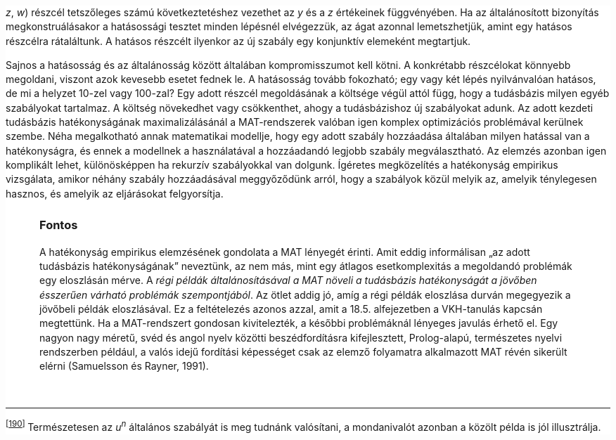 <span class="emphasis"><em>z</em></span>, <span class="emphasis"><em>w</em></span>) részcél tetszőleges számú következtetéshez vezethet az <span class="emphasis"><em>y</em></span> és a <span class="emphasis"><em>z</em></span> értékeinek függvényében. Ha az általánosított bizonyítás megkonstruálásakor a hatásossági tesztet minden lépésnél elvégezzük, az ágat azonnal lemetszhetjük, amint egy hatásos részcélra rátaláltunk. A hatásos részcélt ilyenkor az új szabály egy konjunktív elemeként megtartjuk.</p><p>Sajnos a hatásosság és az általánosság között általában kompromisszumot kell kötni. A konkrétabb részcélokat könnyebb megoldani, viszont azok kevesebb esetet fednek le. A hatásosság tovább fokozható; egy vagy két lépés nyilvánvalóan hatásos, de mi a helyzet 10-zel vagy 100-zal? Egy adott részcél megoldásának a költsége végül attól függ, hogy a tudásbázis milyen egyéb szabályokat tartalmaz. A költség növekedhet vagy csökkenthet, ahogy a tudásbázishoz új szabályokat adunk. Az adott kezdeti tudásbázis hatékonyságának maximalizálásánál a MAT-rendszerek valóban igen komplex optimizációs problémával kerülnek szembe. Néha megalkotható annak matematikai modellje, hogy egy adott szabály hozzáadása általában milyen hatással van a hatékonyságra, és ennek a modellnek a használatával a hozzáadandó legjobb szabály megválasztható. Az elemzés azonban igen komplikált lehet, különösképpen ha rekurzív szabályokkal van dolgunk. Ígéretes megközelítés a hatékonyság empirikus vizsgálata, amikor néhány szabály hozzáadásával meggyőződünk arról, hogy a szabályok közül melyik az, amelyik ténylegesen hasznos, és amelyik az eljárásokat felgyorsítja.</p><div class="important" title="Fontos" style="margin-left: 0.5in; margin-right: 0.5in;"><h3 class="title">Fontos</h3><p>A hatékonyság empirikus elemzésének gondolata a MAT lényegét érinti. Amit eddig informálisan „az adott tudásbázis hatékonyságának” neveztünk, az nem más, mint egy átlagos esetkomplexitás a megoldandó problémák egy eloszlásán mérve. A <span class="emphasis"><em>régi példák általánosításával a MAT növeli a tudásbázis hatékonyságát a jövőben ésszerűen várható problémák szempontjából</em></span>. Az ötlet addig jó, amíg a régi példák eloszlása durván megegyezik a jövőbeli példák eloszlásával. Ez a feltételezés azonos azzal, amit a 18.5. alfejezetben a VKH-tanulás kapcsán megtettünk. Ha a MAT-rendszert gondosan kivitelezték, a későbbi problémáknál lényeges javulás érhető el. Egy nagyon nagy méretű, svéd és angol nyelv közötti beszédfordításra kifejlesztett, Prolog-alapú, természetes nyelvi rendszerben például, a valós idejű fordítási képességet csak az elemző folyamatra alkalmazott MAT révén sikerült elérni (Samuelsson és Rayner, 1991). </p></div></div><div class="footnotes"><br/><hr/><div class="footnote"><p class="Képalá"><sup>[<a id="ftn.id732997" href="#id732997" class="para">190</a>] </sup> Természetesen az <span class="emphasis"><em>u<sup>n</sup></em></span> általános szabályát is meg tudnánk valósítani, a mondanivalót azonban a közölt példa is jól illusztrálja.</p></div></div></div></body></html>
